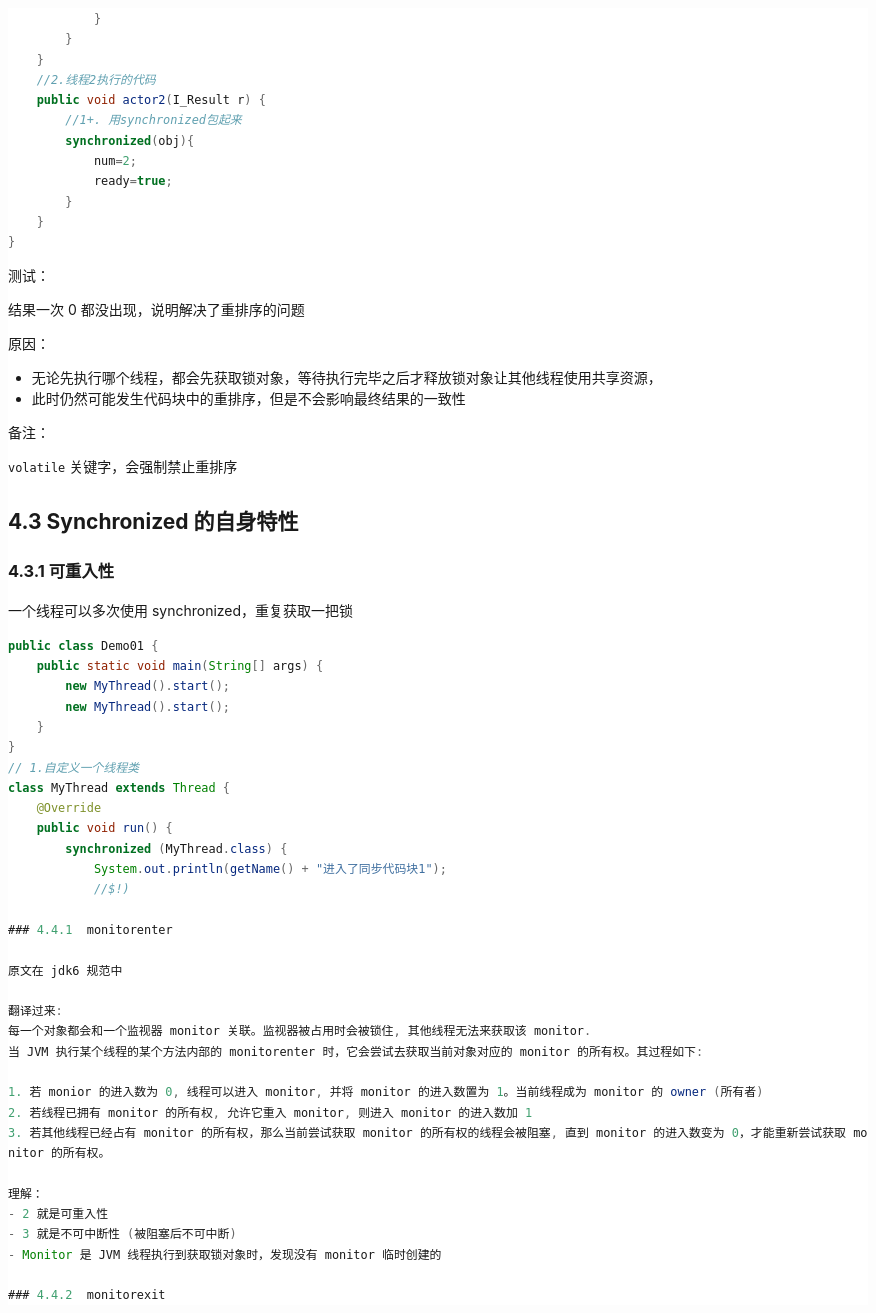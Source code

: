 ```java
            }
        }
    }
    //2.线程2执行的代码
    public void actor2(I_Result r) {
        //1+. 用synchronized包起来
        synchronized(obj){
            num=2;
            ready=true;
        }
    }
}
```

测试：

结果一次 0 都没出现，说明解决了重排序的问题

原因：

- 无论先执行哪个线程，都会先获取锁对象，等待执行完毕之后才释放锁对象让其他线程使用共享资源，
- 此时仍然可能发生代码块中的重排序，但是不会影响最终结果的一致性

备注：

`volatile` 关键字，会强制禁止重排序

## 4.3 Synchronized 的自身特性

### 4.3.1 可重入性

一个线程可以多次使用 synchronized，重复获取一把锁

```java
public class Demo01 {
    public static void main(String[] args) {
        new MyThread().start();
        new MyThread().start();
    }
}
// 1.自定义一个线程类
class MyThread extends Thread {
    @Override
    public void run() {
        synchronized (MyThread.class) {
            System.out.println(getName() + "进入了同步代码块1");
            //$!)

### 4.4.1  monitorenter

原文在 jdk6 规范中

翻译过来:
每一个对象都会和一个监视器 monitor 关联。监视器被占用时会被锁住, 其他线程无法来获取该 monitor.
当 JVM 执行某个线程的某个方法内部的 monitorenter 时，它会尝试去获取当前对象对应的 monitor 的所有权。其过程如下:

1. 若 monior 的进入数为 0, 线程可以进入 monitor, 并将 monitor 的进入数置为 1。当前线程成为 monitor 的 owner (所有者)
2. 若线程已拥有 monitor 的所有权, 允许它重入 monitor, 则进入 monitor 的进入数加 1
3. 若其他线程已经占有 monitor 的所有权，那么当前尝试获取 monitor 的所有权的线程会被阻塞, 直到 monitor 的进入数变为 0，才能重新尝试获取 monitor 的所有权。

理解：
- 2 就是可重入性 
- 3 就是不可中断性 (被阻塞后不可中断)
- Monitor 是 JVM 线程执行到获取锁对象时，发现没有 monitor 临时创建的

### 4.4.2  monitorexit
```